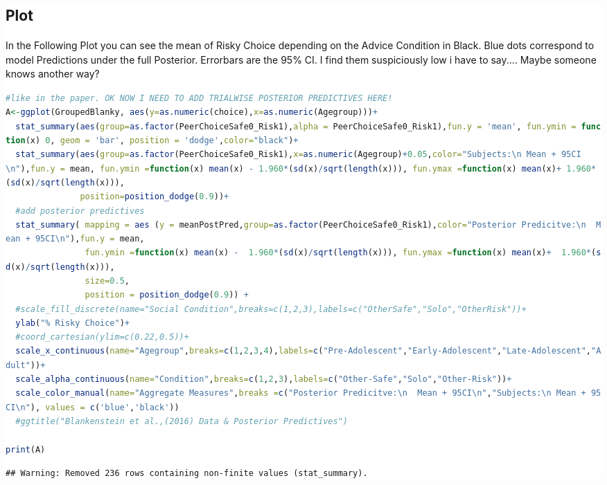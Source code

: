 Plot
----

In the Following Plot you can see the mean of Risky Choice depending on the Advice Condition in Black. Blue dots correspond to model Predictions under the full Posterior. Errorbars are the 95% CI. I find them suspiciously low i have to say.... Maybe someone knows another way?

``` r
#like in the paper. OK NOW I NEED TO ADD TRIALWISE POSTERIOR PREDICTIVES HERE!
A<-ggplot(GroupedBlanky, aes(y=as.numeric(choice),x=as.numeric(Agegroup)))+
  stat_summary(aes(group=as.factor(PeerChoiceSafe0_Risk1),alpha = PeerChoiceSafe0_Risk1),fun.y = 'mean', fun.ymin = function(x) 0, geom = 'bar', position = 'dodge',color="black")+
  stat_summary(aes(group=as.factor(PeerChoiceSafe0_Risk1),x=as.numeric(Agegroup)+0.05,color="Subjects:\n Mean + 95CI\n"),fun.y = mean, fun.ymin =function(x) mean(x) - 1.960*(sd(x)/sqrt(length(x))), fun.ymax =function(x) mean(x)+ 1.960*(sd(x)/sqrt(length(x))),
               position=position_dodge(0.9))+
  #add posterior predictives
  stat_summary( mapping = aes (y = meanPostPred,group=as.factor(PeerChoiceSafe0_Risk1),color="Posterior Predicitve:\n  Mean + 95CI\n"),fun.y = mean,
                fun.ymin =function(x) mean(x) -  1.960*(sd(x)/sqrt(length(x))), fun.ymax =function(x) mean(x)+  1.960*(sd(x)/sqrt(length(x))),
                size=0.5, 
                position = position_dodge(0.9)) + 
  #scale_fill_discrete(name="Social Condition",breaks=c(1,2,3),labels=c("OtherSafe","Solo","OtherRisk"))+
  ylab("% Risky Choice")+
  #coord_cartesian(ylim=c(0.22,0.5))+
  scale_x_continuous(name="Agegroup",breaks=c(1,2,3,4),labels=c("Pre-Adolescent","Early-Adolescent","Late-Adolescent","Adult"))+
  scale_alpha_continuous(name="Condition",breaks=c(1,2,3),labels=c("Other-Safe","Solo","Other-Risk"))+
  scale_color_manual(name="Aggregate Measures",breaks =c("Posterior Predicitve:\n  Mean + 95CI\n","Subjects:\n Mean + 95CI\n"), values = c('blue','black'))
  #ggtitle("Blankenstein et al.,(2016) Data & Posterior Predictives")

print(A)
```

    ## Warning: Removed 236 rows containing non-finite values (stat_summary).
